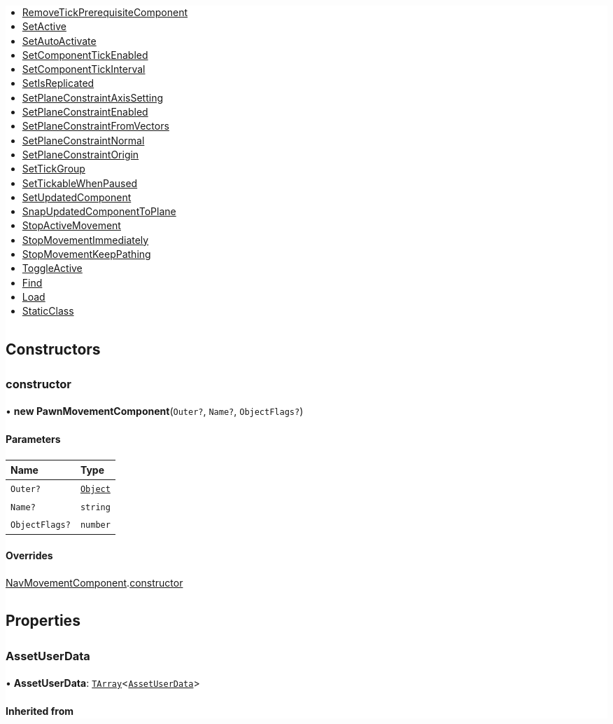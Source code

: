 - [RemoveTickPrerequisiteComponent](ue_ue.PawnMovementComponent.md#removetickprerequisitecomponent)
- [SetActive](ue_ue.PawnMovementComponent.md#setactive)
- [SetAutoActivate](ue_ue.PawnMovementComponent.md#setautoactivate)
- [SetComponentTickEnabled](ue_ue.PawnMovementComponent.md#setcomponenttickenabled)
- [SetComponentTickInterval](ue_ue.PawnMovementComponent.md#setcomponenttickinterval)
- [SetIsReplicated](ue_ue.PawnMovementComponent.md#setisreplicated)
- [SetPlaneConstraintAxisSetting](ue_ue.PawnMovementComponent.md#setplaneconstraintaxissetting)
- [SetPlaneConstraintEnabled](ue_ue.PawnMovementComponent.md#setplaneconstraintenabled)
- [SetPlaneConstraintFromVectors](ue_ue.PawnMovementComponent.md#setplaneconstraintfromvectors)
- [SetPlaneConstraintNormal](ue_ue.PawnMovementComponent.md#setplaneconstraintnormal)
- [SetPlaneConstraintOrigin](ue_ue.PawnMovementComponent.md#setplaneconstraintorigin)
- [SetTickGroup](ue_ue.PawnMovementComponent.md#settickgroup)
- [SetTickableWhenPaused](ue_ue.PawnMovementComponent.md#settickablewhenpaused)
- [SetUpdatedComponent](ue_ue.PawnMovementComponent.md#setupdatedcomponent)
- [SnapUpdatedComponentToPlane](ue_ue.PawnMovementComponent.md#snapupdatedcomponenttoplane)
- [StopActiveMovement](ue_ue.PawnMovementComponent.md#stopactivemovement)
- [StopMovementImmediately](ue_ue.PawnMovementComponent.md#stopmovementimmediately)
- [StopMovementKeepPathing](ue_ue.PawnMovementComponent.md#stopmovementkeeppathing)
- [ToggleActive](ue_ue.PawnMovementComponent.md#toggleactive)
- [Find](ue_ue.PawnMovementComponent.md#find)
- [Load](ue_ue.PawnMovementComponent.md#load)
- [StaticClass](ue_ue.PawnMovementComponent.md#staticclass)

## Constructors

### constructor

• **new PawnMovementComponent**(`Outer?`, `Name?`, `ObjectFlags?`)

#### Parameters

| Name | Type |
| :------ | :------ |
| `Outer?` | [`Object`](ue_ue.Object.md) |
| `Name?` | `string` |
| `ObjectFlags?` | `number` |

#### Overrides

[NavMovementComponent](ue_ue.NavMovementComponent.md).[constructor](ue_ue.NavMovementComponent.md#constructor)

## Properties

### AssetUserData

• **AssetUserData**: [`TArray`](../interfaces/ue_puerts.TArray.md)<[`AssetUserData`](ue_ue.AssetUserData.md)\>

#### Inherited from
